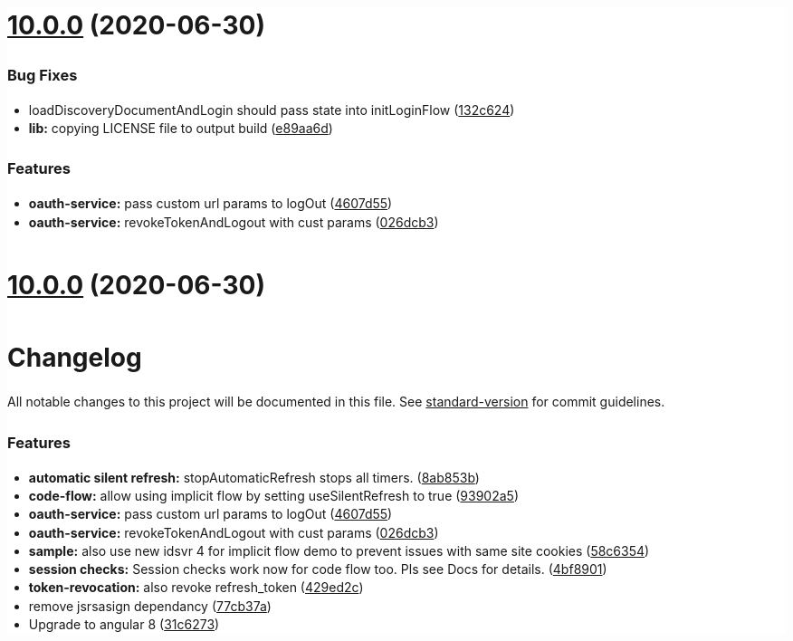 # [10.0.0](https://github.com/manfredsteyer/angular-oauth2-oidc/compare/9.2.0...10.0.0) (2020-06-30)


### Bug Fixes

* loadDiscoveryDocumentAndLogin should pass state into initLoginFlow ([132c624](https://github.com/manfredsteyer/angular-oauth2-oidc/commit/132c62426cfe07ddaf0eebb85bdf062ee49e4a06))
* **lib:** copying LICENSE file to output build ([e89aa6d](https://github.com/manfredsteyer/angular-oauth2-oidc/commit/e89aa6d90054dc4ad20f234db2107e82b11a9386))


### Features

* **oauth-service:** pass custom url params to logOut ([4607d55](https://github.com/manfredsteyer/angular-oauth2-oidc/commit/4607d55c6bdf608a32a2a029feac9eb37bfb493d))
* **oauth-service:** revokeTokenAndLogout with cust params ([026dcb3](https://github.com/manfredsteyer/angular-oauth2-oidc/commit/026dcb38e4299afbab8faff1d54dba94cadc1aa6))



# [10.0.0](https://github.com/manfredsteyer/angular-oauth2-oidc/compare/v9.3.0...v10.0.0) (2020-06-30)



# Changelog

All notable changes to this project will be documented in this file. See [standard-version](https://github.com/conventional-changelog/standard-version) for commit guidelines.


### Features

* **automatic silent refresh:** stopAutomaticRefresh stops all timers. ([8ab853b](https://github.com/manfredsteyer/angular-oauth2-oidc/commit/8ab853bf38dd162060d7b6cbd18f7b4fd5a84f18))
* **code-flow:** allow using implicit flow by setting useSilentRefresh to true ([93902a5](https://github.com/manfredsteyer/angular-oauth2-oidc/commit/93902a5808bb9b75a41d4bde44c6ab763bcfa9f6))
* **oauth-service:** pass custom url params to logOut ([4607d55](https://github.com/manfredsteyer/angular-oauth2-oidc/commit/4607d55c6bdf608a32a2a029feac9eb37bfb493d))
* **oauth-service:** revokeTokenAndLogout with cust params ([026dcb3](https://github.com/manfredsteyer/angular-oauth2-oidc/commit/026dcb38e4299afbab8faff1d54dba94cadc1aa6))
* **sample:** also use new idsvr 4 for implicit flow demo to prevent issues with same site cookies ([58c6354](https://github.com/manfredsteyer/angular-oauth2-oidc/commit/58c63541bc7d83d72c30577da2b68ac2d1dc35b7))
* **session checks:** Session checks work now for code flow too. Pls see Docs for details. ([4bf8901](https://github.com/manfredsteyer/angular-oauth2-oidc/commit/4bf89014d8cc5d50ed716500e3f3ad265b4ae2db))
* **token-revocation:** also revoke refresh_token ([429ed2c](https://github.com/manfredsteyer/angular-oauth2-oidc/commit/429ed2c5b50c60ac857ff0ffe84c1d7fc995c6dd))
* remove jsrsasign dependancy ([77cb37a](https://github.com/manfredsteyer/angular-oauth2-oidc/commit/77cb37abfd08762a59b221257ed8d5d5b7c795d4))
* Upgrade to angular 8 ([31c6273](https://github.com/manfredsteyer/angular-oauth2-oidc/commit/31c6273b388af7e796a9ad663e346f1e33ff331c))
